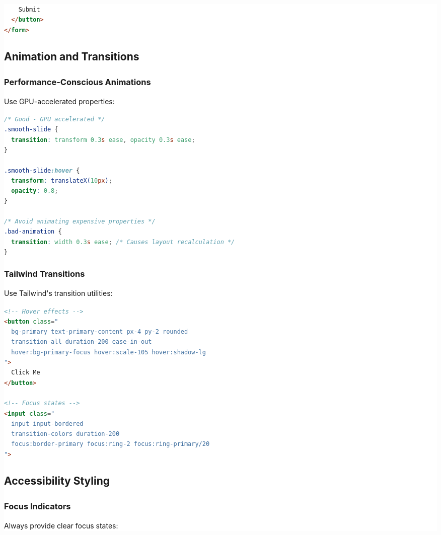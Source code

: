 ```html
    Submit
  </button>
</form>
```

## Animation and Transitions

### Performance-Conscious Animations
Use GPU-accelerated properties:

```css
/* Good - GPU accelerated */
.smooth-slide {
  transition: transform 0.3s ease, opacity 0.3s ease;
}

.smooth-slide:hover {
  transform: translateX(10px);
  opacity: 0.8;
}

/* Avoid animating expensive properties */
.bad-animation {
  transition: width 0.3s ease; /* Causes layout recalculation */
}
```

### Tailwind Transitions
Use Tailwind's transition utilities:

```html
<!-- Hover effects -->
<button class="
  bg-primary text-primary-content px-4 py-2 rounded
  transition-all duration-200 ease-in-out
  hover:bg-primary-focus hover:scale-105 hover:shadow-lg
">
  Click Me
</button>

<!-- Focus states -->
<input class="
  input input-bordered
  transition-colors duration-200
  focus:border-primary focus:ring-2 focus:ring-primary/20
">
```

## Accessibility Styling

### Focus Indicators
Always provide clear focus states:
